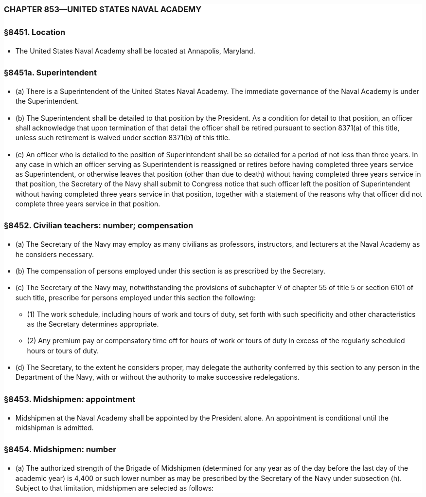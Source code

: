 ### **CHAPTER 853—UNITED STATES NAVAL ACADEMY**

### §8451. Location
* The United States Naval Academy shall be located at Annapolis, Maryland.

### §8451a. Superintendent
* (a) There is a Superintendent of the United States Naval Academy. The immediate governance of the Naval Academy is under the Superintendent.

* (b) The Superintendent shall be detailed to that position by the President. As a condition for detail to that position, an officer shall acknowledge that upon termination of that detail the officer shall be retired pursuant to section 8371(a) of this title, unless such retirement is waived under section 8371(b) of this title.

* (c) An officer who is detailed to the position of Superintendent shall be so detailed for a period of not less than three years. In any case in which an officer serving as Superintendent is reassigned or retires before having completed three years service as Superintendent, or otherwise leaves that position (other than due to death) without having completed three years service in that position, the Secretary of the Navy shall submit to Congress notice that such officer left the position of Superintendent without having completed three years service in that position, together with a statement of the reasons why that officer did not complete three years service in that position.

### §8452. Civilian teachers: number; compensation
* (a) The Secretary of the Navy may employ as many civilians as professors, instructors, and lecturers at the Naval Academy as he considers necessary.

* (b) The compensation of persons employed under this section is as prescribed by the Secretary.

* (c) The Secretary of the Navy may, notwithstanding the provisions of subchapter V of chapter 55 of title 5 or section 6101 of such title, prescribe for persons employed under this section the following:

  * (1) The work schedule, including hours of work and tours of duty, set forth with such specificity and other characteristics as the Secretary determines appropriate.

  * (2) Any premium pay or compensatory time off for hours of work or tours of duty in excess of the regularly scheduled hours or tours of duty.


* (d) The Secretary, to the extent he considers proper, may delegate the authority conferred by this section to any person in the Department of the Navy, with or without the authority to make successive redelegations.

### §8453. Midshipmen: appointment
* Midshipmen at the Naval Academy shall be appointed by the President alone. An appointment is conditional until the midshipman is admitted.

### §8454. Midshipmen: number
* (a) The authorized strength of the Brigade of Midshipmen (determined for any year as of the day before the last day of the academic year) is 4,400 or such lower number as may be prescribed by the Secretary of the Navy under subsection (h). Subject to that limitation, midshipmen are selected as follows:

